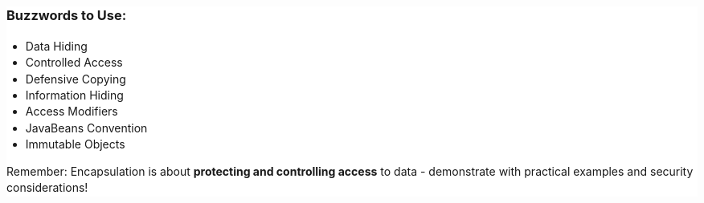 ### **Buzzwords to Use:**
- Data Hiding
- Controlled Access
- Defensive Copying
- Information Hiding
- Access Modifiers
- JavaBeans Convention
- Immutable Objects

Remember: Encapsulation is about **protecting and controlling access** to data - demonstrate with practical examples and security considerations!
